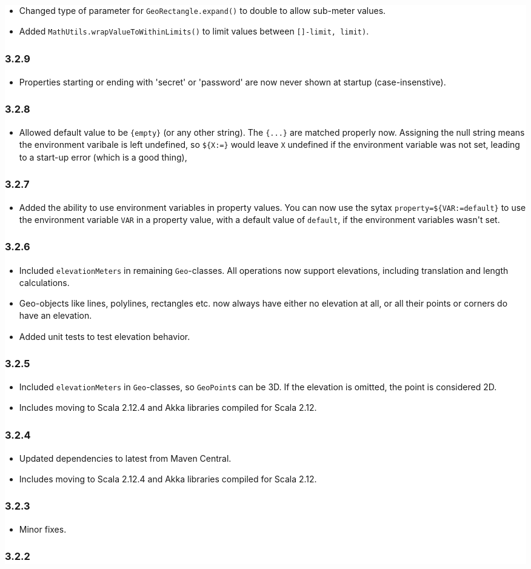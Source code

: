 * Changed type of parameter for `GeoRectangle.expand()` to double to allow sub-meter values.

* Added `MathUtils.wrapValueToWithinLimits()` to limit values between `[]-limit, limit)`. 
 
### 3.2.9

* Properties starting or ending with 'secret' or 'password' are now never shown at startup 
(case-insenstive). 

### 3.2.8

* Allowed default value to be `{empty}` (or any other string). The `{...}` are matched properly now.
Assigning the null string means the environment varibale is left undefined, so `${X:=}` would leave `X` 
undefined if the environment variable was not set, leading to a start-up error (which is a good thing),

### 3.2.7

* Added the ability to use environment variables in property values. You can now use the sytax
`property=${VAR:=default}` to use the environment variable `VAR` in a property value, with a 
default value of `default`, if the environment variables wasn't set.

### 3.2.6

* Included `elevationMeters` in remaining `Geo`-classes. All operations now support elevations, including
translation and length calculations. 

* Geo-objects like lines, polylines, rectangles etc. now always have either no elevation at all, or all
their points or corners do have an elevation.  

* Added unit tests to test elevation behavior.

### 3.2.5

* Included `elevationMeters` in `Geo`-classes, so `GeoPoint`s can be 3D. If the elevation is omitted, the
point is considered 2D. 

* Includes moving to Scala 2.12.4 and Akka libraries compiled for Scala 2.12.

### 3.2.4

* Updated dependencies to latest from Maven Central.

* Includes moving to Scala 2.12.4 and Akka libraries compiled for Scala 2.12.

### 3.2.3

* Minor fixes.

### 3.2.2
